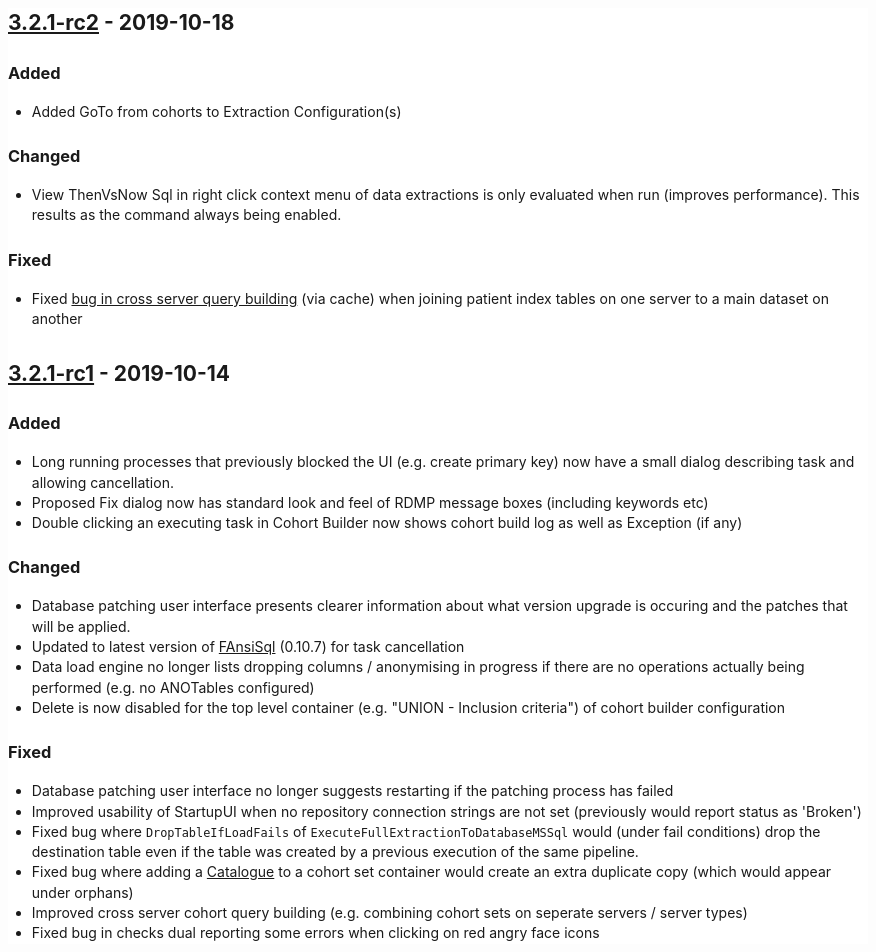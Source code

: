 ## [3.2.1-rc2] - 2019-10-18

### Added 

- Added GoTo from cohorts to Extraction Configuration(s)

### Changed

- View ThenVsNow Sql in right click context menu of data extractions is only evaluated when run (improves performance).  This results as the command always being enabled.

### Fixed

- Fixed [bug in cross server query building](https://github.com/HicServices/RDMP/commit/a0c6223d1a7793bde4a67b368ae062e8bec3d960#diff-196fcda7990895e9f656c99602d1972b) (via cache) when joining patient index tables on one server to a main dataset on another

## [3.2.1-rc1] - 2019-10-14

### Added

- Long running processes that previously blocked the UI (e.g. create primary key) now have a small dialog describing task and allowing cancellation.
- Proposed Fix dialog now has standard look and feel of RDMP message boxes (including keywords etc)
- Double clicking an executing task in Cohort Builder now shows cohort build log as well as Exception (if any)

### Changed
 
- Database patching user interface presents clearer information about what version upgrade is occuring and the patches that will be applied.
- Updated to latest version of [FAnsiSql] (0.10.7) for task cancellation
- Data load engine no longer lists dropping columns / anonymising in progress if there are no operations actually being performed (e.g. no ANOTables configured)
- Delete is now disabled for the top level container (e.g. "UNION - Inclusion criteria") of cohort builder configuration

### Fixed

- Database patching user interface no longer suggests restarting if the patching process has failed
- Improved usability of StartupUI when no repository connection strings are not set (previously would report status as 'Broken')
- Fixed bug where `DropTableIfLoadFails` of `ExecuteFullExtractionToDatabaseMSSql` would (under fail conditions) drop the destination table even if the table was created by a previous execution of the same pipeline.
- Fixed bug where adding a [Catalogue] to a cohort set container would create an extra duplicate copy (which would appear under orphans)
- Improved cross server cohort query building (e.g. combining cohort sets on seperate servers / server types)
- Fixed bug in checks dual reporting some errors when clicking on red angry face icons


[Unreleased]: https://github.com/HicServices/RDMP/compare/v4.2.0...develop
[4.2.0]: https://github.com/HicServices/RDMP/compare/v4.1.9...v4.2.0
[4.1.9]: https://github.com/HicServices/RDMP/compare/v4.1.8...v4.1.9
[4.1.8]: https://github.com/HicServices/RDMP/compare/v4.1.7...v4.1.8
[4.1.7]: https://github.com/HicServices/RDMP/compare/v4.1.6...v4.1.7
[4.1.6]: https://github.com/HicServices/RDMP/compare/v4.1.5...v4.1.6
[4.1.5]: https://github.com/HicServices/RDMP/compare/v4.1.4...v4.1.5
[4.1.4]: https://github.com/HicServices/RDMP/compare/v4.1.3...v4.1.4
[4.1.3]: https://github.com/HicServices/RDMP/compare/v4.1.2...v4.1.3
[4.1.2]: https://github.com/HicServices/RDMP/compare/v4.1.1...v4.1.2
[4.1.1]: https://github.com/HicServices/RDMP/compare/v4.1.0...v4.1.1
[4.1.0]: https://github.com/HicServices/RDMP/compare/v4.0.3...v4.1.0
[4.0.3]: https://github.com/HicServices/RDMP/compare/v4.0.2...v4.0.3
[4.0.2]: https://github.com/HicServices/RDMP/compare/v4.0.1...v4.0.2
[4.0.1]: https://github.com/HicServices/RDMP/compare/v4.0.1-rc3...v4.0.1
[4.0.1-rc3]: https://github.com/HicServices/RDMP/compare/v4.0.1-rc2...v4.0.1-rc3
[4.0.1-rc2]: https://github.com/HicServices/RDMP/compare/v4.0.1-rc1...v4.0.1-rc2
[4.0.1-rc1]: https://github.com/HicServices/RDMP/compare/v3.2.1...v4.0.1-rc1
[3.2.1]: https://github.com/HicServices/RDMP/compare/v3.2.1-rc4...v3.2.1
[3.2.1-rc4]: https://github.com/HicServices/RDMP/compare/v3.2.1-rc3...v3.2.1-rc4
[3.2.1-rc3]: https://github.com/HicServices/RDMP/compare/v3.2.1-rc2...v3.2.1-rc3
[3.2.1-rc2]: https://github.com/HicServices/RDMP/compare/3.2.1-rc1...v3.2.1-rc2
[3.2.1-rc1]: https://github.com/HicServices/RDMP/compare/3.2.0...3.2.1-rc1
[3.2.0]: https://github.com/HicServices/RDMP/compare/v3.2.0-rc1...3.2.0
[3.2.0-rc1]: https://github.com/HicServices/RDMP/compare/3.1.0...v3.2.0-rc1
[3.1.0]: https://github.com/HicServices/RDMP/compare/v3.0.16-rc2...3.1.0
[3.0.16-rc2]: https://github.com/HicServices/RDMP/compare/v3.0.16-rc...v3.0.16-rc2
[3.0.16-rc]: https://github.com/HicServices/RDMP/compare/v3.0.15...v3.0.16-rc
[FAnsiSql]: https://github.com/HicServices/FAnsiSql/
[BadMedicine]: https://github.com/HicServices/BadMedicine/
[DBMS]: ./Documentation/CodeTutorials/Glossary.md#DBMS
[UNION]: ./Documentation/CodeTutorials/Glossary.md#UNION
[INTERSECT]: ./Documentation/CodeTutorials/Glossary.md#INTERSECT
[EXCEPT]: ./Documentation/CodeTutorials/Glossary.md#EXCEPT
[IsExtractionIdentifier]: ./Documentation/CodeTutorials/Glossary.md#IsExtractionIdentifier
[Catalogue]: ./Documentation/CodeTutorials/Glossary.md#Catalogue
[SupportingDocument]: ./Documentation/CodeTutorials/Glossary.md#SupportingDocument
[TableInfo]: ./Documentation/CodeTutorials/Glossary.md#TableInfo
[ExtractionConfiguration]: ./Documentation/CodeTutorials/Glossary.md#ExtractionConfiguration
[Project]: ./Documentation/CodeTutorials/Glossary.md#Project
[CatalogueItem]: ./Documentation/CodeTutorials/Glossary.md#CatalogueItem
[ExtractionInformation]: ./Documentation/CodeTutorials/Glossary.md#ExtractionInformation
[ColumnInfo]: ./Documentation/CodeTutorials/Glossary.md#ColumnInfo
[JoinInfo]: ./Documentation/CodeTutorials/Glossary.md#JoinInfo
[PipelineComponent]: ./Documentation/CodeTutorials/Glossary.md#PipelineComponent
[Pipeline]: ./Documentation/CodeTutorials/Glossary.md#Pipeline
[Lookup]: ./Documentation/CodeTutorials/Glossary.md#Lookup
[CohortIdentificationConfiguration]: ./Documentation/CodeTutorials/Glossary.md#CohortIdentificationConfiguration
[LoadMetadata]: ./Documentation/CodeTutorials/Glossary.md#LoadMetadata